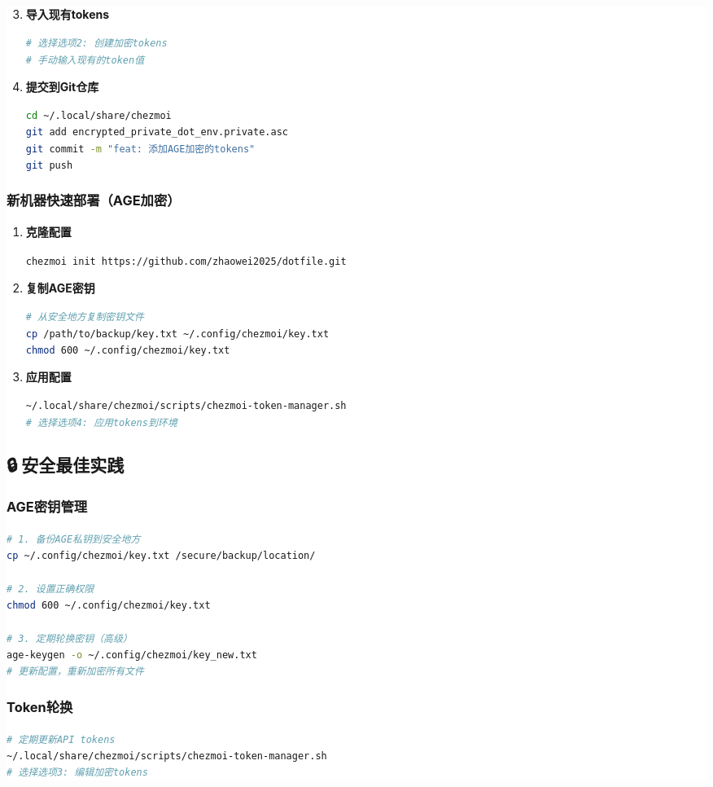 3. **导入现有tokens**
   ```bash
   # 选择选项2: 创建加密tokens
   # 手动输入现有的token值
   ```

4. **提交到Git仓库**
   ```bash
   cd ~/.local/share/chezmoi
   git add encrypted_private_dot_env.private.asc
   git commit -m "feat: 添加AGE加密的tokens"
   git push
   ```

### 新机器快速部署（AGE加密）

1. **克隆配置**
   ```bash
   chezmoi init https://github.com/zhaowei2025/dotfile.git
   ```

2. **复制AGE密钥**
   ```bash
   # 从安全地方复制密钥文件
   cp /path/to/backup/key.txt ~/.config/chezmoi/key.txt
   chmod 600 ~/.config/chezmoi/key.txt
   ```

3. **应用配置**
   ```bash
   ~/.local/share/chezmoi/scripts/chezmoi-token-manager.sh
   # 选择选项4: 应用tokens到环境
   ```

## 🔒 安全最佳实践

### AGE密钥管理
```bash
# 1. 备份AGE私钥到安全地方
cp ~/.config/chezmoi/key.txt /secure/backup/location/

# 2. 设置正确权限
chmod 600 ~/.config/chezmoi/key.txt

# 3. 定期轮换密钥（高级）
age-keygen -o ~/.config/chezmoi/key_new.txt
# 更新配置，重新加密所有文件
```

### Token轮换
```bash
# 定期更新API tokens
~/.local/share/chezmoi/scripts/chezmoi-token-manager.sh
# 选择选项3: 编辑加密tokens
```
